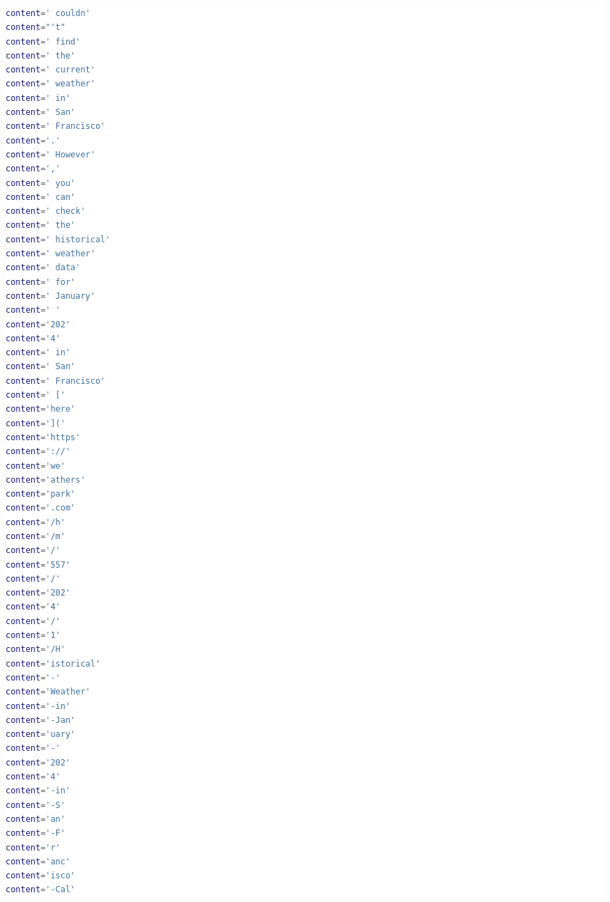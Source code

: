 ```bash
content=' couldn'
content="'t"
content=' find'
content=' the'
content=' current'
content=' weather'
content=' in'
content=' San'
content=' Francisco'
content='.'
content=' However'
content=','
content=' you'
content=' can'
content=' check'
content=' the'
content=' historical'
content=' weather'
content=' data'
content=' for'
content=' January'
content=' '
content='202'
content='4'
content=' in'
content=' San'
content=' Francisco'
content=' ['
content='here'
content=']('
content='https'
content='://'
content='we'
content='athers'
content='park'
content='.com'
content='/h'
content='/m'
content='/'
content='557'
content='/'
content='202'
content='4'
content='/'
content='1'
content='/H'
content='istorical'
content='-'
content='Weather'
content='-in'
content='-Jan'
content='uary'
content='-'
content='202'
content='4'
content='-in'
content='-S'
content='an'
content='-F'
content='r'
content='anc'
content='isco'
content='-Cal'
```